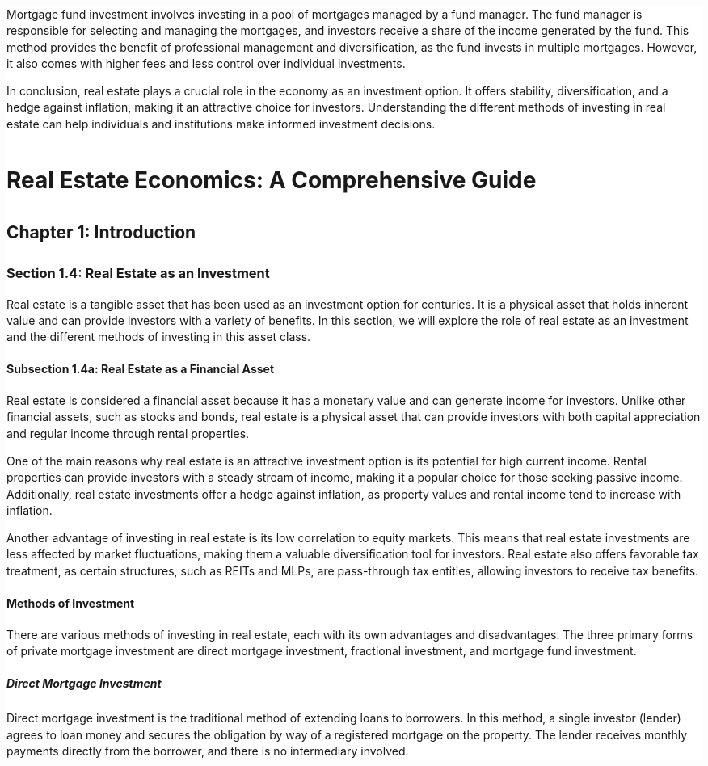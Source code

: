 Mortgage fund investment involves investing in a pool of mortgages managed by a fund manager. The fund manager is responsible for selecting and managing the mortgages, and investors receive a share of the income generated by the fund. This method provides the benefit of professional management and diversification, as the fund invests in multiple mortgages. However, it also comes with higher fees and less control over individual investments.

In conclusion, real estate plays a crucial role in the economy as an investment option. It offers stability, diversification, and a hedge against inflation, making it an attractive choice for investors. Understanding the different methods of investing in real estate can help individuals and institutions make informed investment decisions. 


# Real Estate Economics: A Comprehensive Guide

## Chapter 1: Introduction

### Section 1.4: Real Estate as an Investment

Real estate is a tangible asset that has been used as an investment option for centuries. It is a physical asset that holds inherent value and can provide investors with a variety of benefits. In this section, we will explore the role of real estate as an investment and the different methods of investing in this asset class.

#### Subsection 1.4a: Real Estate as a Financial Asset

Real estate is considered a financial asset because it has a monetary value and can generate income for investors. Unlike other financial assets, such as stocks and bonds, real estate is a physical asset that can provide investors with both capital appreciation and regular income through rental properties.

One of the main reasons why real estate is an attractive investment option is its potential for high current income. Rental properties can provide investors with a steady stream of income, making it a popular choice for those seeking passive income. Additionally, real estate investments offer a hedge against inflation, as property values and rental income tend to increase with inflation.

Another advantage of investing in real estate is its low correlation to equity markets. This means that real estate investments are less affected by market fluctuations, making them a valuable diversification tool for investors. Real estate also offers favorable tax treatment, as certain structures, such as REITs and MLPs, are pass-through tax entities, allowing investors to receive tax benefits.

#### Methods of Investment

There are various methods of investing in real estate, each with its own advantages and disadvantages. The three primary forms of private mortgage investment are direct mortgage investment, fractional investment, and mortgage fund investment.

##### Direct Mortgage Investment

Direct mortgage investment is the traditional method of extending loans to borrowers. In this method, a single investor (lender) agrees to loan money and secures the obligation by way of a registered mortgage on the property. The lender receives monthly payments directly from the borrower, and there is no intermediary involved.

